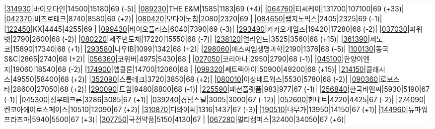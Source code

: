 |[314930](https://finance.daum.net/quotes/A314930)|바이오다인|14500|15180|69 (-5)|
|[089230](https://finance.daum.net/quotes/A089230)|THE E&M|1585|1183|69 (+4)|
|[064760](https://finance.daum.net/quotes/A064760)|티씨케이|131700|107100|69 (+33)|
|[042370](https://finance.daum.net/quotes/A042370)|비츠로테크|8740|8580|69 (+2)|
|[080420](https://finance.daum.net/quotes/A080420)|모다이노칩|2080|2320|69 |
|[084650](https://finance.daum.net/quotes/A084650)|랩지노믹스|2405|2325|69 (-1)|
|[122450](https://finance.daum.net/quotes/A122450)|KX|4445|4255|69 |
|[099430](https://finance.daum.net/quotes/A099430)|바이오플러스|6040|7390|69 (-3)|
|[293490](https://finance.daum.net/quotes/A293490)|카카오게임즈|19420|17280|68 (-2)|
|[037030](https://finance.daum.net/quotes/A037030)|파워넷|2790|2600|68 (-2)|
|[080220](https://finance.daum.net/quotes/A080220)|제주반도체|17220|15550|68 (-7)|
|[238120](https://finance.daum.net/quotes/A238120)|얼라인드|3525|3560|68 (+15)|
|[361390](https://finance.daum.net/quotes/A361390)|제노코|15890|17340|68 (+1)|
|[293580](https://finance.daum.net/quotes/A293580)|나우IB|1099|1342|68 (+2)|
|[298060](https://finance.daum.net/quotes/A298060)|에스씨엠생명과학|2190|1376|68 (-5)|
|[100130](https://finance.daum.net/quotes/A100130)|동국S&C|2865|2740|68 (+2)|
|[056360](https://finance.daum.net/quotes/A056360)|코위버|4975|5430|68 |
|[027050](https://finance.daum.net/quotes/A027050)|코리아나|2950|2790|68 (-1)|
|[045100](https://finance.daum.net/quotes/A045100)|한양이엔지|19060|18540|68 (-2)|
|[174900](https://finance.daum.net/quotes/A174900)|앱클론|14700|12060|68 |
|[099320](https://finance.daum.net/quotes/A099320)|쎄트렉아이|50900|49200|68 (+15)|
|[214150](https://finance.daum.net/quotes/A214150)|클래시스|49550|58400|68 (+2)|
|[352090](https://finance.daum.net/quotes/A352090)|스톰테크|3720|3850|68 (+2)|
|[080010](https://finance.daum.net/quotes/A080010)|이상네트웍스|5530|5780|68 (-2)|
|[090360](https://finance.daum.net/quotes/A090360)|로보스타|28600|27050|68 (+2)|
|[290090](https://finance.daum.net/quotes/A290090)|트윔|9480|8800|68 (-1)|
|[225590](https://finance.daum.net/quotes/A225590)|패션플랫폼|983|977|67 (-1)|
|[256840](https://finance.daum.net/quotes/A256840)|한국비엔씨|5930|5190|67 (-1)|
|[045300](https://finance.daum.net/quotes/A045300)|성우테크론|3286|3085|67 (+1)|
|[039240](https://finance.daum.net/quotes/A039240)|경남스틸|3005|3000|67 (-12)|
|[052600](https://finance.daum.net/quotes/A052600)|한네트|4220|4425|67 (-2)|
|[274090](https://finance.daum.net/quotes/A274090)|켄코아에어로스페이스|10510|12090|67 (+2)|
|[310870](https://finance.daum.net/quotes/A310870)|디와이씨|1316|1437|67 (-3)|
|[190510](https://finance.daum.net/quotes/A190510)|나무가|13950|14150|67 (+1)|
|[144960](https://finance.daum.net/quotes/A144960)|뉴파워프라즈마|5940|5500|67 (+3)|
|[307750](https://finance.daum.net/quotes/A307750)|국전약품|5150|4130|67 |
|[067280](https://finance.daum.net/quotes/A067280)|멀티캠퍼스|32400|34050|67 (+6)|